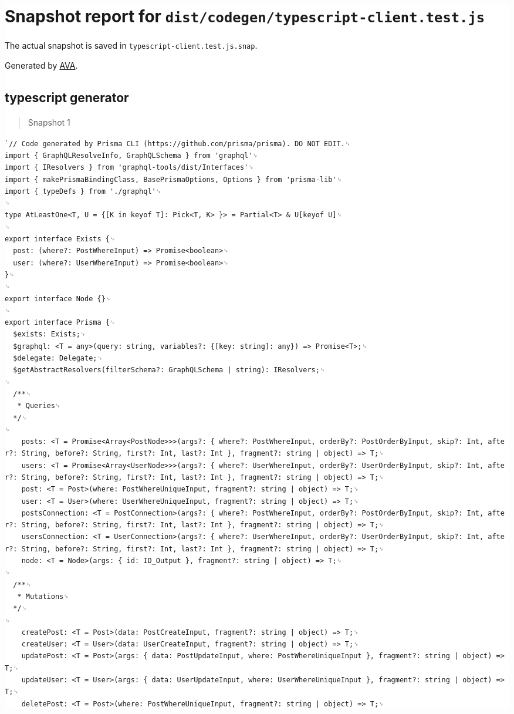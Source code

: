 # Snapshot report for `dist/codegen/typescript-client.test.js`

The actual snapshot is saved in `typescript-client.test.js.snap`.

Generated by [AVA](https://ava.li).

## typescript generator

> Snapshot 1

    `// Code generated by Prisma CLI (https://github.com/prisma/prisma). DO NOT EDIT.␊
    import { GraphQLResolveInfo, GraphQLSchema } from 'graphql'␊
    import { IResolvers } from 'graphql-tools/dist/Interfaces'␊
    import { makePrismaBindingClass, BasePrismaOptions, Options } from 'prisma-lib'␊
    import { typeDefs } from './graphql'␊
    ␊
    type AtLeastOne<T, U = {[K in keyof T]: Pick<T, K> }> = Partial<T> & U[keyof U]␊
    ␊
    export interface Exists {␊
      post: (where?: PostWhereInput) => Promise<boolean>␊
      user: (where?: UserWhereInput) => Promise<boolean>␊
    }␊
    ␊
    export interface Node {}␊
    ␊
    export interface Prisma {␊
      $exists: Exists;␊
      $graphql: <T = any>(query: string, variables?: {[key: string]: any}) => Promise<T>;␊
      $delegate: Delegate;␊
      $getAbstractResolvers(filterSchema?: GraphQLSchema | string): IResolvers;␊
    ␊
      /**␊
       * Queries␊
      */␊
    ␊
        posts: <T = Promise<Array<PostNode>>>(args?: { where?: PostWhereInput, orderBy?: PostOrderByInput, skip?: Int, after?: String, before?: String, first?: Int, last?: Int }, fragment?: string | object) => T;␊
        users: <T = Promise<Array<UserNode>>>(args?: { where?: UserWhereInput, orderBy?: UserOrderByInput, skip?: Int, after?: String, before?: String, first?: Int, last?: Int }, fragment?: string | object) => T;␊
        post: <T = Post>(where: PostWhereUniqueInput, fragment?: string | object) => T;␊
        user: <T = User>(where: UserWhereUniqueInput, fragment?: string | object) => T;␊
        postsConnection: <T = PostConnection>(args?: { where?: PostWhereInput, orderBy?: PostOrderByInput, skip?: Int, after?: String, before?: String, first?: Int, last?: Int }, fragment?: string | object) => T;␊
        usersConnection: <T = UserConnection>(args?: { where?: UserWhereInput, orderBy?: UserOrderByInput, skip?: Int, after?: String, before?: String, first?: Int, last?: Int }, fragment?: string | object) => T;␊
        node: <T = Node>(args: { id: ID_Output }, fragment?: string | object) => T;␊
    ␊
      /**␊
       * Mutations␊
      */␊
    ␊
        createPost: <T = Post>(data: PostCreateInput, fragment?: string | object) => T;␊
        createUser: <T = User>(data: UserCreateInput, fragment?: string | object) => T;␊
        updatePost: <T = Post>(args: { data: PostUpdateInput, where: PostWhereUniqueInput }, fragment?: string | object) => T;␊
        updateUser: <T = User>(args: { data: UserUpdateInput, where: UserWhereUniqueInput }, fragment?: string | object) => T;␊
        deletePost: <T = Post>(where: PostWhereUniqueInput, fragment?: string | object) => T;␊